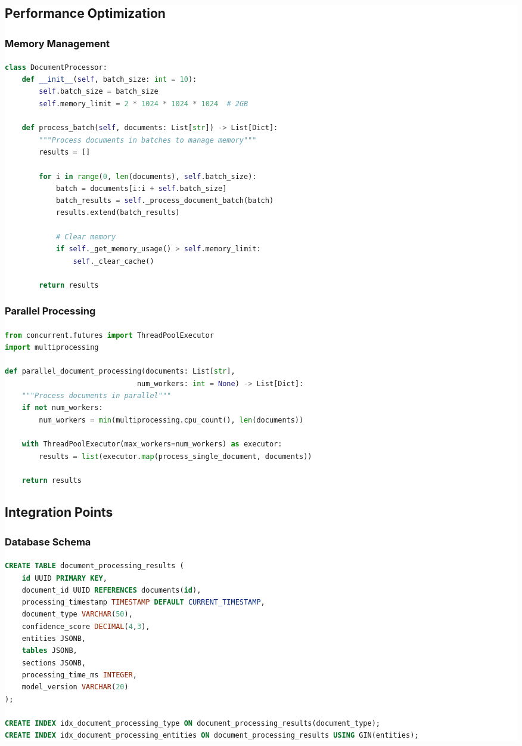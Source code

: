 ## Performance Optimization

### Memory Management
```python
class DocumentProcessor:
    def __init__(self, batch_size: int = 10):
        self.batch_size = batch_size
        self.memory_limit = 2 * 1024 * 1024 * 1024  # 2GB
    
    def process_batch(self, documents: List[str]) -> List[Dict]:
        """Process documents in batches to manage memory"""
        results = []
        
        for i in range(0, len(documents), self.batch_size):
            batch = documents[i:i + self.batch_size]
            batch_results = self._process_document_batch(batch)
            results.extend(batch_results)
            
            # Clear memory
            if self._get_memory_usage() > self.memory_limit:
                self._clear_cache()
        
        return results
```

### Parallel Processing
```python
from concurrent.futures import ThreadPoolExecutor
import multiprocessing

def parallel_document_processing(documents: List[str], 
                               num_workers: int = None) -> List[Dict]:
    """Process documents in parallel"""
    if not num_workers:
        num_workers = min(multiprocessing.cpu_count(), len(documents))
    
    with ThreadPoolExecutor(max_workers=num_workers) as executor:
        results = list(executor.map(process_single_document, documents))
    
    return results
```

## Integration Points

### Database Schema
```sql
CREATE TABLE document_processing_results (
    id UUID PRIMARY KEY,
    document_id UUID REFERENCES documents(id),
    processing_timestamp TIMESTAMP DEFAULT CURRENT_TIMESTAMP,
    document_type VARCHAR(50),
    confidence_score DECIMAL(4,3),
    entities JSONB,
    tables JSONB,
    sections JSONB,
    processing_time_ms INTEGER,
    model_version VARCHAR(20)
);

CREATE INDEX idx_document_processing_type ON document_processing_results(document_type);
CREATE INDEX idx_document_processing_entities ON document_processing_results USING GIN(entities);
```
